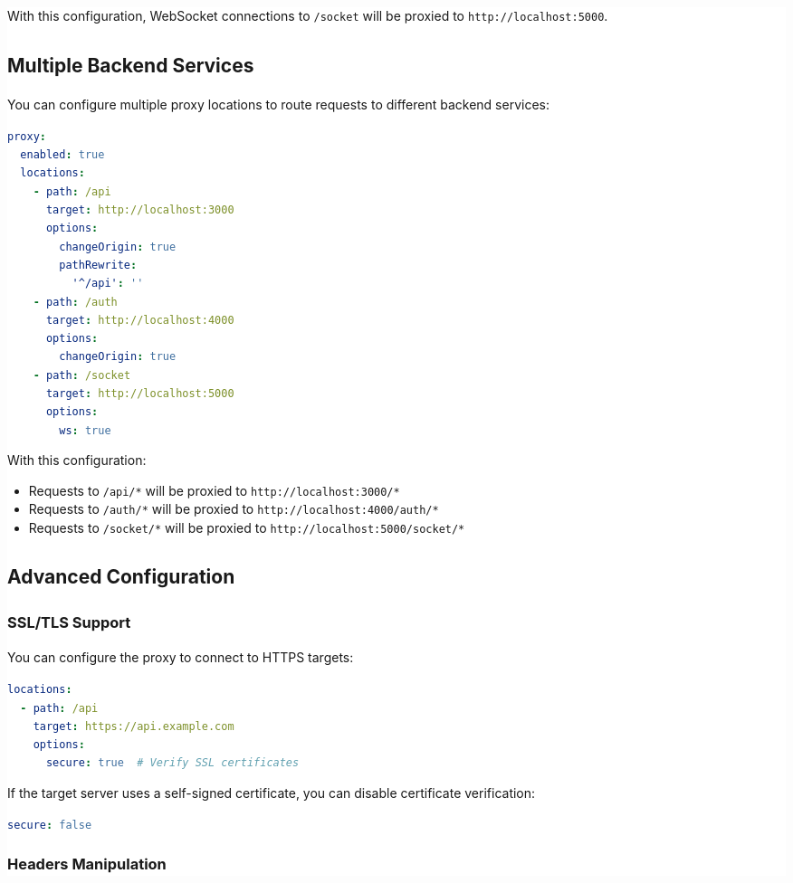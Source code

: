 With this configuration, WebSocket connections to `/socket` will be proxied to `http://localhost:5000`.

## Multiple Backend Services

You can configure multiple proxy locations to route requests to different backend services:

```yaml
proxy:
  enabled: true
  locations:
    - path: /api
      target: http://localhost:3000
      options:
        changeOrigin: true
        pathRewrite:
          '^/api': ''
    - path: /auth
      target: http://localhost:4000
      options:
        changeOrigin: true
    - path: /socket
      target: http://localhost:5000
      options:
        ws: true
```

With this configuration:

- Requests to `/api/*` will be proxied to `http://localhost:3000/*`
- Requests to `/auth/*` will be proxied to `http://localhost:4000/auth/*`
- Requests to `/socket/*` will be proxied to `http://localhost:5000/socket/*`

## Advanced Configuration

### SSL/TLS Support

You can configure the proxy to connect to HTTPS targets:

```yaml
locations:
  - path: /api
    target: https://api.example.com
    options:
      secure: true  # Verify SSL certificates
```

If the target server uses a self-signed certificate, you can disable certificate verification:

```yaml
secure: false
```

### Headers Manipulation
